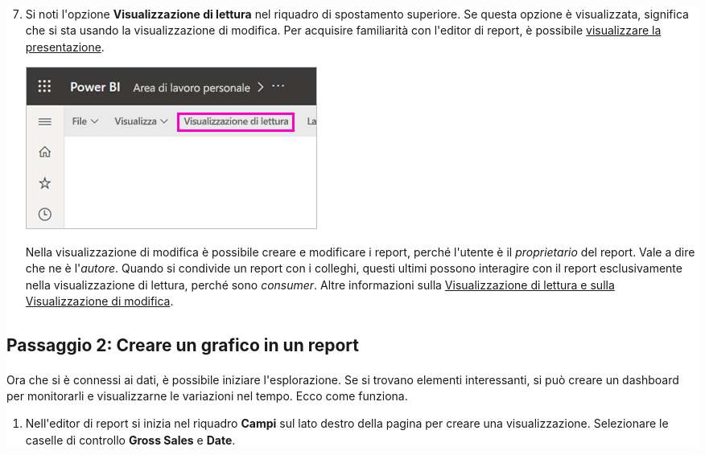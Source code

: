 7. Si noti l'opzione **Visualizzazione di lettura** nel riquadro di spostamento superiore. Se questa opzione è visualizzata, significa che si sta usando la visualizzazione di modifica. Per acquisire familiarità con l'editor di report, è possibile [visualizzare la presentazione](create-reports/service-the-report-editor-take-a-tour.md).

    ![Opzione Visualizzazione di lettura](media/service-get-started/power-bi-service-reading-view.png)

    Nella visualizzazione di modifica è possibile creare e modificare i report, perché l'utente è il *proprietario* del report. Vale a dire che ne è l'*autore*. Quando si condivide un report con i colleghi, questi ultimi possono interagire con il report esclusivamente nella visualizzazione di lettura, perché sono *consumer*. Altre informazioni sulla [Visualizzazione di lettura e sulla Visualizzazione di modifica](consumer/end-user-reading-view.md).


## <a name="step-2-create-a-chart-in-a-report"></a>Passaggio 2: Creare un grafico in un report
Ora che si è connessi ai dati, è possibile iniziare l'esplorazione.  Se si trovano elementi interessanti, si può creare un dashboard per monitorarli e visualizzarne le variazioni nel tempo. Ecco come funziona.
    
1. Nell'editor di report si inizia nel riquadro **Campi** sul lato destro della pagina per creare una visualizzazione. Selezionare le caselle di controllo **Gross Sales** e **Date**.
   